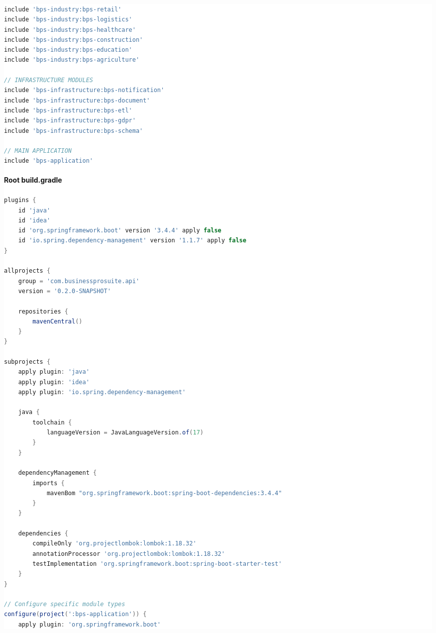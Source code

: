 ```gradle
include 'bps-industry:bps-retail'
include 'bps-industry:bps-logistics'
include 'bps-industry:bps-healthcare'
include 'bps-industry:bps-construction'
include 'bps-industry:bps-education'
include 'bps-industry:bps-agriculture'

// INFRASTRUCTURE MODULES
include 'bps-infrastructure:bps-notification'
include 'bps-infrastructure:bps-document'
include 'bps-infrastructure:bps-etl'
include 'bps-infrastructure:bps-gdpr'
include 'bps-infrastructure:bps-schema'

// MAIN APPLICATION
include 'bps-application'
```

#### **Root build.gradle**
```gradle
plugins {
    id 'java'
    id 'idea'
    id 'org.springframework.boot' version '3.4.4' apply false
    id 'io.spring.dependency-management' version '1.1.7' apply false
}

allprojects {
    group = 'com.businessprosuite.api'
    version = '0.2.0-SNAPSHOT'
    
    repositories {
        mavenCentral()
    }
}

subprojects {
    apply plugin: 'java'
    apply plugin: 'idea'
    apply plugin: 'io.spring.dependency-management'
    
    java {
        toolchain {
            languageVersion = JavaLanguageVersion.of(17)
        }
    }
    
    dependencyManagement {
        imports {
            mavenBom "org.springframework.boot:spring-boot-dependencies:3.4.4"
        }
    }
    
    dependencies {
        compileOnly 'org.projectlombok:lombok:1.18.32'
        annotationProcessor 'org.projectlombok:lombok:1.18.32'
        testImplementation 'org.springframework.boot:spring-boot-starter-test'
    }
}

// Configure specific module types
configure(project(':bps-application')) {
    apply plugin: 'org.springframework.boot'
```
